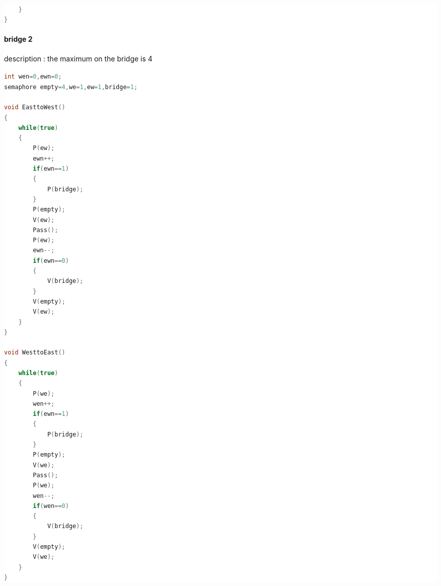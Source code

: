 ```c++
	}
}
```


#### bridge 2

description : the maximum on the bridge is 4

```c++
int wen=0,ewn=0;
semaphore empty=4,we=1,ew=1,bridge=1;

void EasttoWest()
{
	while(true)
	{
		P(ew);
		ewn++;
		if(ewn==1)
		{
			P(bridge);
		}
		P(empty);
		V(ew);
		Pass();
		P(ew);
		ewn--;
		if(ewn==0)
		{
			V(bridge);
		}
		V(empty);
		V(ew);
	}
}

void WesttoEast()
{
	while(true)
	{
		P(we);
		wen++;
		if(ewn==1)
		{
			P(bridge);
		}
		P(empty);
		V(we);
		Pass();
		P(we);
		wen--;
		if(wen==0)
		{
			V(bridge);
		}
		V(empty);
		V(we);
	}
}
```
